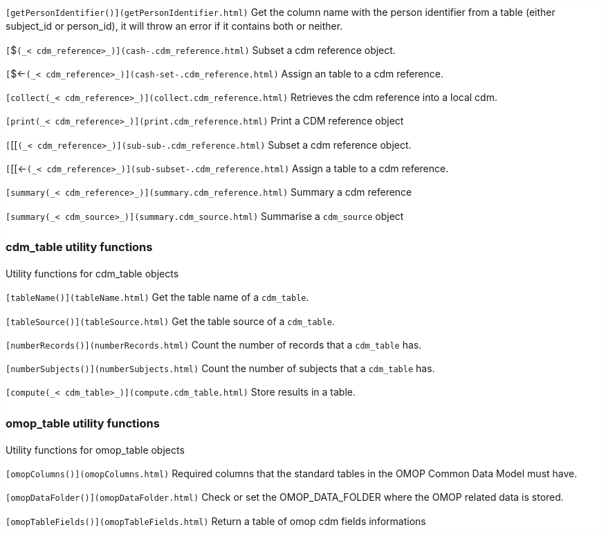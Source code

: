 `[getPersonIdentifier()](getPersonIdentifier.html)`
    Get the column name with the person identifier from a table (either subject_id or person_id), it will throw an error if it contains both or neither.

`[`$`(_< cdm_reference>_)](cash-.cdm_reference.html)`
    Subset a cdm reference object.

`[`$<-`(_< cdm_reference>_)](cash-set-.cdm_reference.html)`
    Assign an table to a cdm reference.

`[collect(_< cdm_reference>_)](collect.cdm_reference.html)`
    Retrieves the cdm reference into a local cdm.

`[print(_< cdm_reference>_)](print.cdm_reference.html)`
    Print a CDM reference object

`[`[[`(_< cdm_reference>_)](sub-sub-.cdm_reference.html)`
    Subset a cdm reference object.

`[`[[<-`(_< cdm_reference>_)](sub-subset-.cdm_reference.html)`
    Assign a table to a cdm reference.

`[summary(_< cdm_reference>_)](summary.cdm_reference.html)`
    Summary a cdm reference

`[summary(_< cdm_source>_)](summary.cdm_source.html)`
    Summarise a `cdm_source` object

### cdm_table utility functions

Utility functions for cdm_table objects

`[tableName()](tableName.html)`
    Get the table name of a `cdm_table`.

`[tableSource()](tableSource.html)`
    Get the table source of a `cdm_table`.

`[numberRecords()](numberRecords.html)`
    Count the number of records that a `cdm_table` has.

`[numberSubjects()](numberSubjects.html)`
    Count the number of subjects that a `cdm_table` has.

`[compute(_< cdm_table>_)](compute.cdm_table.html)`
    Store results in a table.

### omop_table utility functions

Utility functions for omop_table objects

`[omopColumns()](omopColumns.html)`
    Required columns that the standard tables in the OMOP Common Data Model must have.

`[omopDataFolder()](omopDataFolder.html)`
    Check or set the OMOP_DATA_FOLDER where the OMOP related data is stored.

`[omopTableFields()](omopTableFields.html)`
    Return a table of omop cdm fields informations
